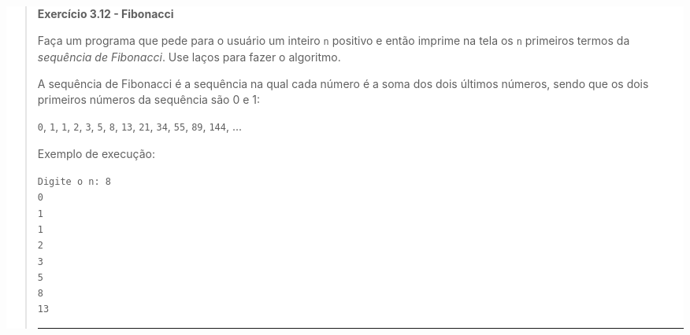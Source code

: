 > **Exercício 3.12 - Fibonacci**
>
> Faça um programa que pede para o usuário um inteiro `n` positivo e então imprime na tela os `n` primeiros termos da _sequência de Fibonacci_. Use laços para fazer o algoritmo.
>
> A sequência de Fibonacci é a sequência na qual cada número é a soma dos dois últimos números, sendo que os dois primeiros números da sequência são 0 e 1:
>
> `0`, `1`, `1`, `2`, `3`, `5`, `8`, `13`, `21`, `34`, `55`, `89`, `144`, ...
>
> Exemplo de execução:
>
>     Digite o n: 8
>     0
>     1
>     1
>     2
>     3
>     5
>     8
>     13
>
> ***